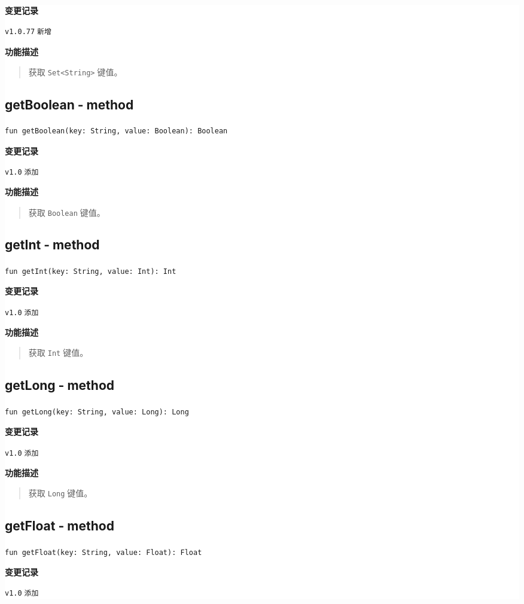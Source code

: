 **变更记录**

`v1.0.77` `新增`

**功能描述**

> 获取 `Set<String>` 键值。

## getBoolean <span class="symbol">- method</span>

```kotlin:no-line-numbers
fun getBoolean(key: String, value: Boolean): Boolean
```

**变更记录**

`v1.0` `添加`

**功能描述**

> 获取 `Boolean` 键值。

## getInt <span class="symbol">- method</span>

```kotlin:no-line-numbers
fun getInt(key: String, value: Int): Int
```

**变更记录**

`v1.0` `添加`

**功能描述**

> 获取 `Int` 键值。

## getLong <span class="symbol">- method</span>

```kotlin:no-line-numbers
fun getLong(key: String, value: Long): Long
```

**变更记录**

`v1.0` `添加`

**功能描述**

> 获取 `Long` 键值。

## getFloat <span class="symbol">- method</span>

```kotlin:no-line-numbers
fun getFloat(key: String, value: Float): Float
```

**变更记录**

`v1.0` `添加`
